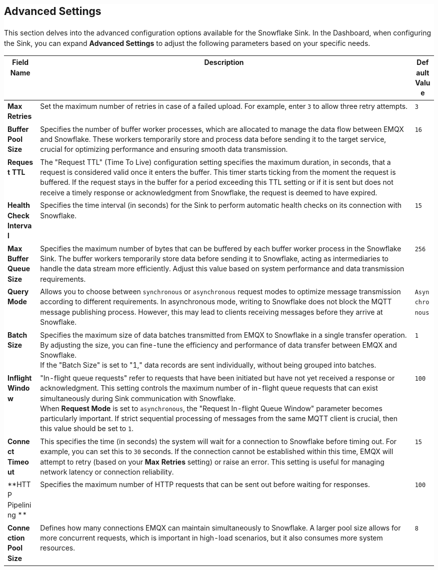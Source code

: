## Advanced Settings

This section delves into the advanced configuration options available for the Snowflake Sink. In the Dashboard, when configuring the Sink, you can expand **Advanced Settings** to adjust the following parameters based on your specific needs.

| Field Name                | Description                                                  | Default Value  |
| ------------------------- | ------------------------------------------------------------ | -------------- |
| **Max Retries**           | Set the maximum number of retries in case of a failed upload. For example, enter `3` to allow three retry attempts. | `3`            |
| **Buffer Pool Size**      | Specifies the number of buffer worker processes, which are allocated to manage the data flow between EMQX and Snowflake. These workers temporarily store and process data before sending it to the target service, crucial for optimizing performance and ensuring smooth data transmission. | `16`           |
| **Request TTL**           | The "Request TTL" (Time To Live) configuration setting specifies the maximum duration, in seconds, that a request is considered valid once it enters the buffer. This timer starts ticking from the moment the request is buffered. If the request stays in the buffer for a period exceeding this TTL setting or if it is sent but does not receive a timely response or acknowledgment from Snowflake, the request is deemed to have expired. |                |
| **Health Check Interval** | Specifies the time interval (in seconds) for the Sink to perform automatic health checks on its connection with Snowflake. | `15`           |
| **Max Buffer Queue Size** | Specifies the maximum number of bytes that can be buffered by each buffer worker process in the Snowflake Sink. The buffer workers temporarily store data before sending it to Snowflake, acting as intermediaries to handle the data stream more efficiently. Adjust this value based on system performance and data transmission requirements. | `256`          |
| **Query Mode**            | Allows you to choose between `synchronous` or `asynchronous` request modes to optimize message transmission according to different requirements. In asynchronous mode, writing to Snowflake does not block the MQTT message publishing process. However, this may lead to clients receiving messages before they arrive at Snowflake. | `Asynchronous` |
| **Batch Size**            | Specifies the maximum size of data batches transmitted from EMQX to Snowflake in a single transfer operation. By adjusting the size, you can fine-tune the efficiency and performance of data transfer between EMQX and Snowflake.<br />If the "Batch Size" is set to "1," data records are sent individually, without being grouped into batches. | `1`            |
| **Inflight  Window**      | "In-flight queue requests" refer to requests that have been initiated but have not yet received a response or acknowledgment. This setting controls the maximum number of in-flight queue requests that can exist simultaneously during Sink communication with Snowflake. <br/>When **Request Mode** is set to `asynchronous`, the "Request In-flight Queue Window" parameter becomes particularly important. If strict sequential processing of messages from the same MQTT client is crucial, then this value should be set to `1`. | `100`          |
| **Connect Timeout**       | This specifies the time (in seconds) the system will wait for a connection to Snowflake before timing out. For example, you can set this to `30` seconds. If the connection cannot be established within this time, EMQX will attempt to retry (based on your **Max Retries** setting) or raise an error. This setting is useful for managing network latency or connection reliability. | `15`           |
| **HTTP Pipelining **      | Specifies the maximum number of HTTP requests that can be sent out before waiting for responses. | `100`          |
| **Connection Pool Size**  | Defines how many connections EMQX can maintain simultaneously to Snowflake. A larger pool size allows for more concurrent requests, which is important in high-load scenarios, but it also consumes more system resources. | `8`            |